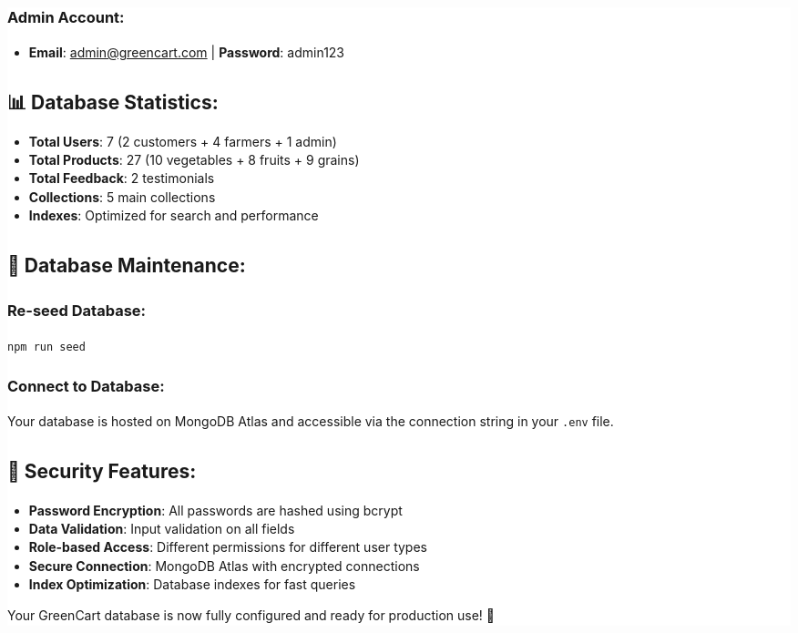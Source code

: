### Admin Account:
- **Email**: admin@greencart.com | **Password**: admin123

## 📊 Database Statistics:
- **Total Users**: 7 (2 customers + 4 farmers + 1 admin)
- **Total Products**: 27 (10 vegetables + 8 fruits + 9 grains)
- **Total Feedback**: 2 testimonials
- **Collections**: 5 main collections
- **Indexes**: Optimized for search and performance

## 🔄 Database Maintenance:

### Re-seed Database:
```bash
npm run seed
```

### Connect to Database:
Your database is hosted on MongoDB Atlas and accessible via the connection string in your `.env` file.

## 🔐 Security Features:
- **Password Encryption**: All passwords are hashed using bcrypt
- **Data Validation**: Input validation on all fields
- **Role-based Access**: Different permissions for different user types
- **Secure Connection**: MongoDB Atlas with encrypted connections
- **Index Optimization**: Database indexes for fast queries

Your GreenCart database is now fully configured and ready for production use! 🌱